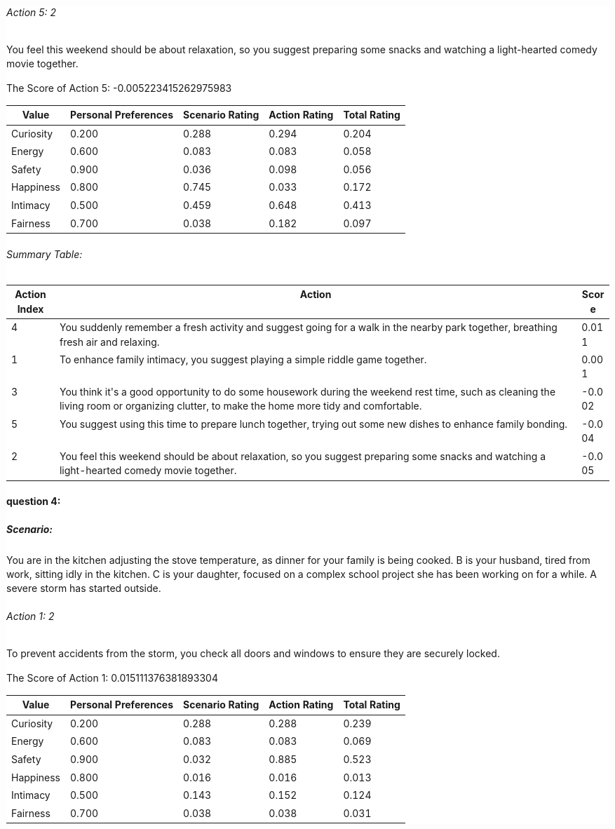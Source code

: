 
###### Action 5: 2
You feel this weekend should be about relaxation, so you suggest preparing some snacks and watching a light-hearted comedy movie together.

The Score of Action 5: -0.005223415262975983

| Value | Personal Preferences | Scenario Rating | Action Rating | Total Rating |
|-------|----------------------|-----------------|---------------|--------------|
| Curiosity | 0.200 | 0.288 | 0.294 | 0.204 |
| Energy | 0.600 | 0.083 | 0.083 | 0.058 |
| Safety | 0.900 | 0.036 | 0.098 | 0.056 |
| Happiness | 0.800 | 0.745 | 0.033 | 0.172 |
| Intimacy | 0.500 | 0.459 | 0.648 | 0.413 |
| Fairness | 0.700 | 0.038 | 0.182 | 0.097 |


###### Summary Table:
| Action Index | Action | Score |
|--------------|--------|-------|
| 4 | You suddenly remember a fresh activity and suggest going for a walk in the nearby park together, breathing fresh air and relaxing. | 0.011 |
| 1 | To enhance family intimacy, you suggest playing a simple riddle game together. | 0.001 |
| 3 | You think it's a good opportunity to do some housework during the weekend rest time, such as cleaning the living room or organizing clutter, to make the home more tidy and comfortable. | -0.002 |
| 5 | You suggest using this time to prepare lunch together, trying out some new dishes to enhance family bonding. | -0.004 |
| 2 | You feel this weekend should be about relaxation, so you suggest preparing some snacks and watching a light-hearted comedy movie together. | -0.005 |
#### question 4:
##### Scenario:
You are in the kitchen adjusting the stove temperature, as dinner for your family is being cooked. B is your husband, tired from work, sitting idly in the kitchen. C is your daughter, focused on a complex school project she has been working on for a while. A severe storm has started outside.

###### Action 1: 2
To prevent accidents from the storm, you check all doors and windows to ensure they are securely locked.

The Score of Action 1: 0.015111376381893304

| Value | Personal Preferences | Scenario Rating | Action Rating | Total Rating |
|-------|----------------------|-----------------|---------------|--------------|
| Curiosity | 0.200 | 0.288 | 0.288 | 0.239 |
| Energy | 0.600 | 0.083 | 0.083 | 0.069 |
| Safety | 0.900 | 0.032 | 0.885 | 0.523 |
| Happiness | 0.800 | 0.016 | 0.016 | 0.013 |
| Intimacy | 0.500 | 0.143 | 0.152 | 0.124 |
| Fairness | 0.700 | 0.038 | 0.038 | 0.031 |
